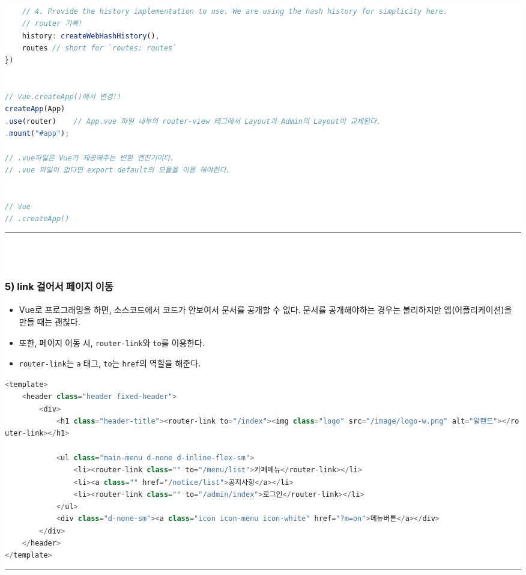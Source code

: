 ```javascript
    // 4. Provide the history implementation to use. We are using the hash history for simplicity here.
    // router 기록!
    history: createWebHashHistory(),
    routes // short for `routes: routes`
})


// Vue.createApp()에서 변경!!
createApp(App)
.use(router)    // App.vue 파일 내부의 router-view 태그에서 Layout과 Admin의 Layout이 교체된다.
.mount("#app");

// .vue파일은 Vue가 제공해주는 변환 엔진기이다.
// .vue 파일이 없다면 export default의 모듈을 이용 해야한다.


// Vue
// .createApp()
```


---

<br><br>

### 5) link 걸어서 페이지 이동

- Vue로 프로그래밍을 하면, 소스코드에서 코드가 안보여서 문서를 공개할 수 없다. 문서를 공개해야하는 경우는 불리하지만 앱(어플리케이션)을 만들 때는 괜찮다.

- 또한, 페이지 이동 시, `router-link`와 `to`를 이용한다.

- `router-link`는 `a` 태그, `to`는 `href`의 역할을 해준다. 

```javascript
<template>
    <header class="header fixed-header">
        <div>
            <h1 class="header-title"><router-link to="/index"><img class="logo" src="/image/logo-w.png" alt="알랜드"></router-link></h1>
            
            <ul class="main-menu d-none d-inline-flex-sm">
                <li><router-link class="" to="/menu/list">카페메뉴</router-link></li>
                <li><a class="" href="/notice/list">공지사항</a></li>
                <li><router-link class="" to="/admin/index">로그인</router-link></li>
            </ul>
            <div class="d-none-sm"><a class="icon icon-menu icon-white" href="?m=on">메뉴버튼</a></div>
        </div>
    </header>
</template>
```

---
